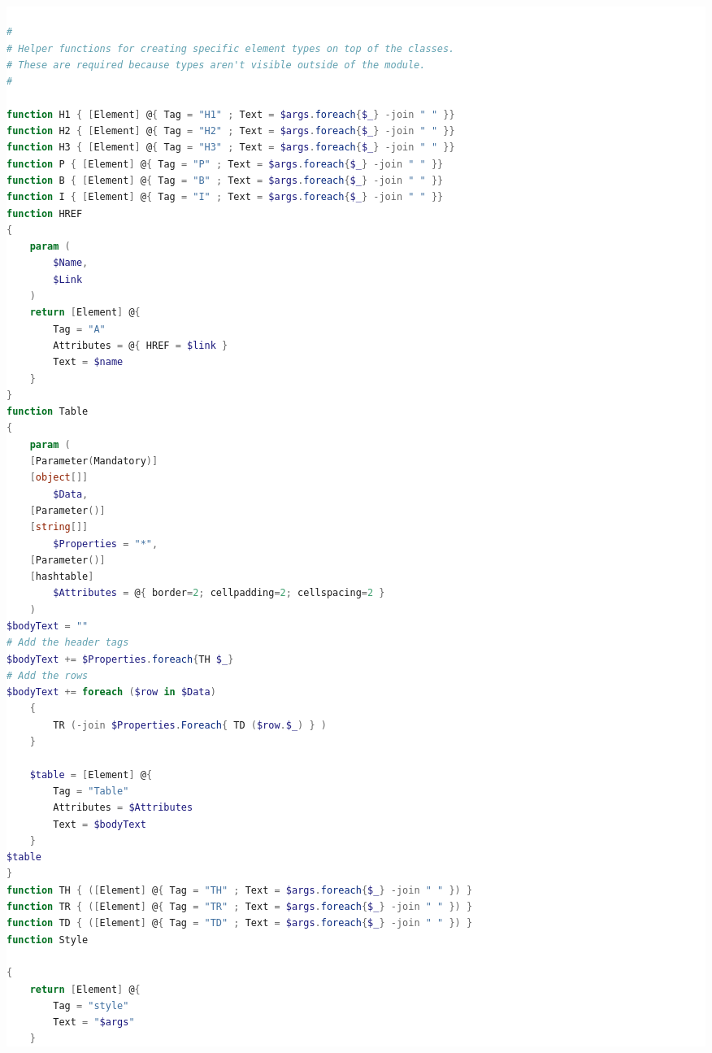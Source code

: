 ```powershell

#
# Helper functions for creating specific element types on top of the classes.
# These are required because types aren't visible outside of the module.
#

function H1 { [Element] @{ Tag = "H1" ; Text = $args.foreach{$_} -join " " }}
function H2 { [Element] @{ Tag = "H2" ; Text = $args.foreach{$_} -join " " }}
function H3 { [Element] @{ Tag = "H3" ; Text = $args.foreach{$_} -join " " }}
function P { [Element] @{ Tag = "P" ; Text = $args.foreach{$_} -join " " }}
function B { [Element] @{ Tag = "B" ; Text = $args.foreach{$_} -join " " }}
function I { [Element] @{ Tag = "I" ; Text = $args.foreach{$_} -join " " }}
function HREF
{
    param (
        $Name,
        $Link
    )
    return [Element] @{
        Tag = "A"
        Attributes = @{ HREF = $link }
        Text = $name
    }
}
function Table
{
    param (
    [Parameter(Mandatory)]
    [object[]]
        $Data,
    [Parameter()]
    [string[]]
        $Properties = "*",
    [Parameter()]
    [hashtable]
        $Attributes = @{ border=2; cellpadding=2; cellspacing=2 }
    )
$bodyText = ""
# Add the header tags
$bodyText += $Properties.foreach{TH $_}
# Add the rows
$bodyText += foreach ($row in $Data)
    {
        TR (-join $Properties.Foreach{ TD ($row.$_) } )
    }

    $table = [Element] @{
        Tag = "Table"
        Attributes = $Attributes
        Text = $bodyText
    }
$table
}
function TH { ([Element] @{ Tag = "TH" ; Text = $args.foreach{$_} -join " " }) }
function TR { ([Element] @{ Tag = "TR" ; Text = $args.foreach{$_} -join " " }) }
function TD { ([Element] @{ Tag = "TD" ; Text = $args.foreach{$_} -join " " }) }
function Style

{
    return [Element] @{
        Tag = "style"
        Text = "$args"
    }
```